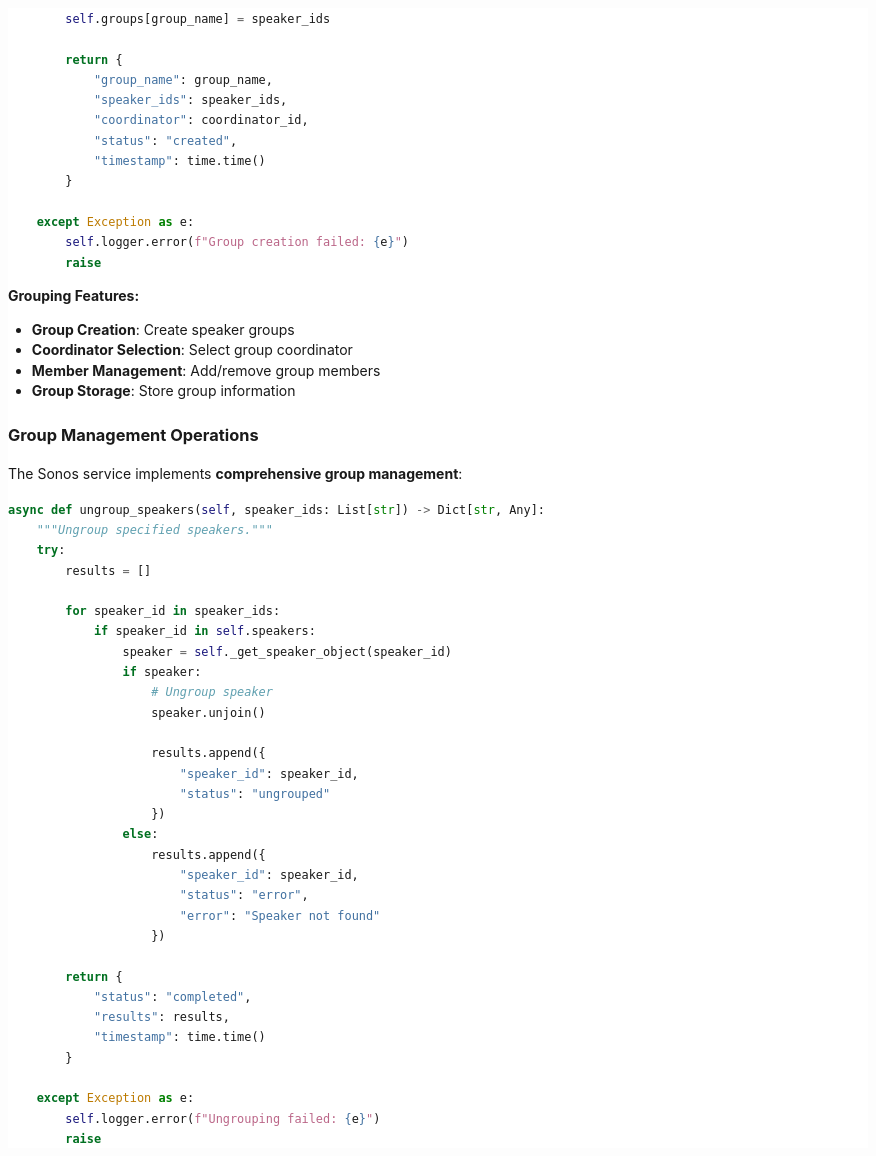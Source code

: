 ```python
        self.groups[group_name] = speaker_ids
        
        return {
            "group_name": group_name,
            "speaker_ids": speaker_ids,
            "coordinator": coordinator_id,
            "status": "created",
            "timestamp": time.time()
        }
        
    except Exception as e:
        self.logger.error(f"Group creation failed: {e}")
        raise
```

**Grouping Features:**
- **Group Creation**: Create speaker groups
- **Coordinator Selection**: Select group coordinator
- **Member Management**: Add/remove group members
- **Group Storage**: Store group information

### **Group Management Operations**

The Sonos service implements **comprehensive group management**:

```python
async def ungroup_speakers(self, speaker_ids: List[str]) -> Dict[str, Any]:
    """Ungroup specified speakers."""
    try:
        results = []
        
        for speaker_id in speaker_ids:
            if speaker_id in self.speakers:
                speaker = self._get_speaker_object(speaker_id)
                if speaker:
                    # Ungroup speaker
                    speaker.unjoin()
                    
                    results.append({
                        "speaker_id": speaker_id,
                        "status": "ungrouped"
                    })
                else:
                    results.append({
                        "speaker_id": speaker_id,
                        "status": "error",
                        "error": "Speaker not found"
                    })
        
        return {
            "status": "completed",
            "results": results,
            "timestamp": time.time()
        }
        
    except Exception as e:
        self.logger.error(f"Ungrouping failed: {e}")
        raise
```
